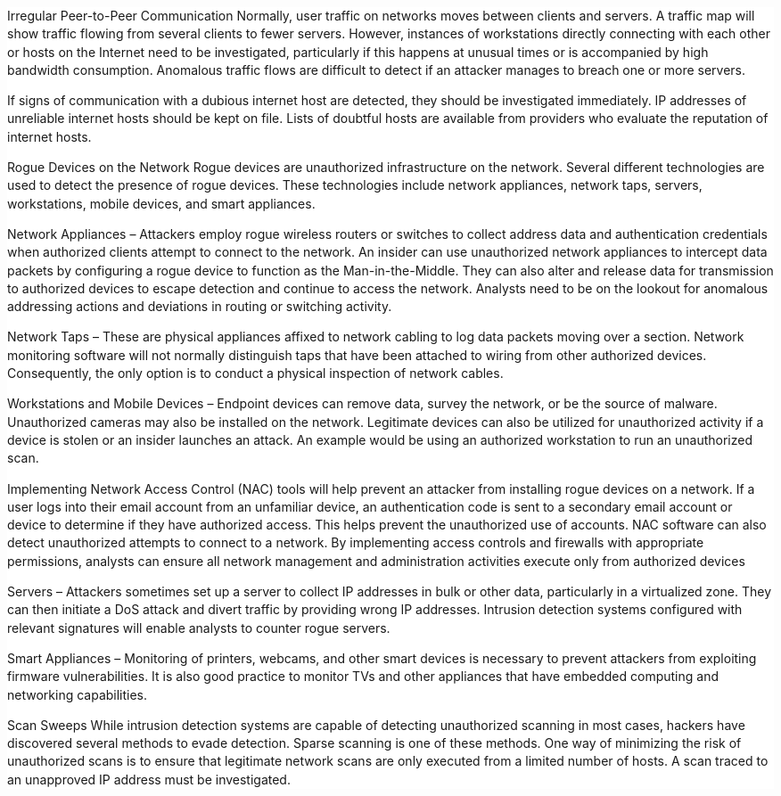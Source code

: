 Irregular Peer-to-Peer Communication
Normally, user traffic on networks moves between clients and servers. A traffic map will show traffic flowing from several clients to fewer servers. However, instances of workstations directly connecting with each other or hosts on the Internet need to be investigated, particularly if this happens at unusual times or is accompanied by high bandwidth consumption. Anomalous traffic flows are difficult to detect if an attacker manages to breach one or more servers.

If signs of communication with a dubious internet host are detected, they should be investigated immediately. IP addresses of unreliable internet hosts should be kept on file. Lists of doubtful hosts are available from providers who evaluate the reputation of internet hosts.

Rogue Devices on the Network
Rogue devices are unauthorized infrastructure on the network. Several different technologies are used to detect the presence of rogue devices. These technologies include network appliances, network taps, servers, workstations, mobile devices, and smart appliances.

Network Appliances – Attackers employ rogue wireless routers or switches to collect address data and authentication credentials when authorized clients attempt to connect to the network. An insider can use unauthorized network appliances to intercept data packets by configuring a rogue device to function as the Man-in-the-Middle. They can also alter and release data for transmission to authorized devices to escape detection and continue to access the network. Analysts need to be on the lookout for anomalous addressing actions and deviations in routing or switching activity.

Network Taps – These are physical appliances affixed to network cabling to log data packets moving over a section. Network monitoring software will not normally distinguish taps that have been attached to wiring from other authorized devices. Consequently, the only option is to conduct a physical inspection of network cables.

Workstations and Mobile Devices – Endpoint devices can remove data, survey the network, or be the source of malware. Unauthorized cameras may also be installed on the network. Legitimate devices can also be utilized for unauthorized activity if a device is stolen or an insider launches an attack. An example would be using an authorized workstation to run an unauthorized scan.

Implementing Network Access Control (NAC) tools will help prevent an attacker from installing rogue devices on a network. If a user logs into their email account from an unfamiliar device, an authentication code is sent to a secondary email account or device to determine if they have authorized access. This helps prevent the unauthorized use of accounts. NAC software can also detect unauthorized attempts to connect to a network. By implementing access controls and firewalls with appropriate permissions, analysts can ensure all network management and administration activities execute only from authorized devices 

Servers – Attackers sometimes set up a server to collect IP addresses in bulk or other data, particularly in a virtualized zone. They can then initiate a DoS attack and divert traffic by providing wrong IP addresses. Intrusion detection systems configured with relevant signatures will enable analysts to counter rogue servers.

Smart Appliances – Monitoring of printers, webcams, and other smart devices is necessary to prevent attackers from exploiting firmware vulnerabilities. It is also good practice to monitor TVs and other appliances that have embedded computing and networking capabilities.

Scan Sweeps
While intrusion detection systems are capable of detecting unauthorized scanning in most cases, hackers have discovered several methods to evade detection. Sparse scanning is one of these methods. One way of minimizing the risk of unauthorized scans is to ensure that legitimate network scans are only executed from a limited number of hosts. A scan traced to an unapproved IP address must be investigated.
